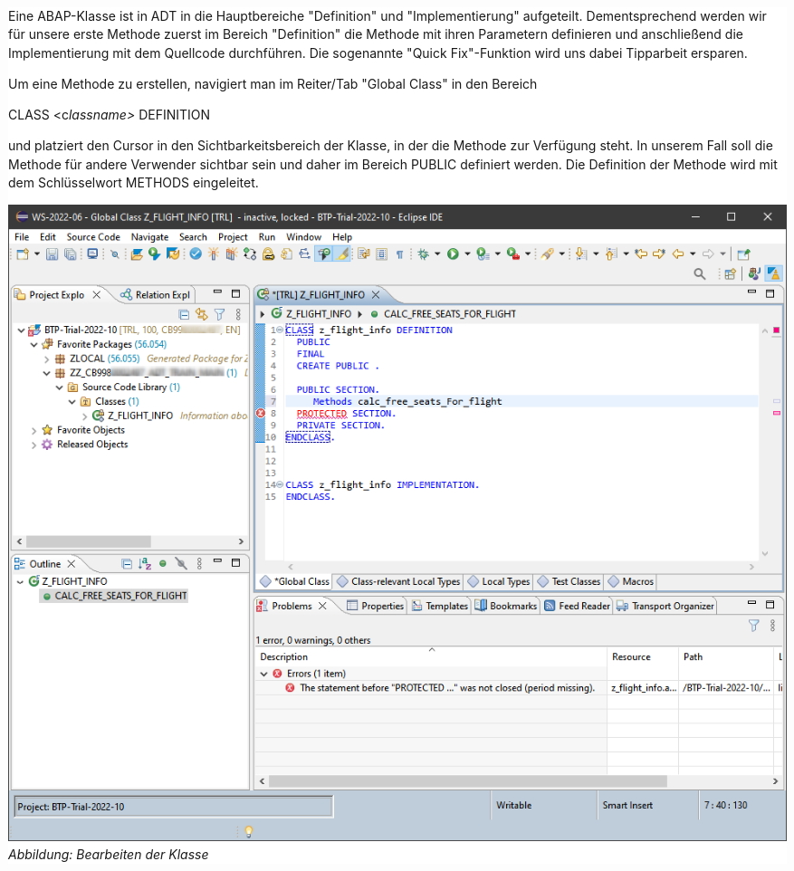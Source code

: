 Eine ABAP-Klasse ist in ADT in die Hauptbereiche "Definition" und "Implementierung" aufgeteilt. Dementsprechend werden wir für unsere erste Methode zuerst im Bereich "Definition" die Methode mit ihren Parametern definieren und anschließend die Implementierung mit dem Quellcode durchführen. Die sogenannte "Quick Fix"-Funktion wird uns dabei Tipparbeit ersparen.

Um eine Methode zu erstellen, navigiert man im Reiter/Tab "Global Class" in den Bereich

CLASS \<c*lassname\>* DEFINITION

und platziert den Cursor in den Sichtbarkeitsbereich der Klasse, in der die Methode zur Verfügung steht. In unserem Fall soll die Methode für andere Verwender sichtbar sein und daher im Bereich PUBLIC definiert werden. Die Definition der Methode wird mit dem Schlüsselwort METHODS eingeleitet.

![](./img/image98.png)  
<span class="img-caption" markdown=1>
*Abbildung: Bearbeiten der Klasse*
</span>
